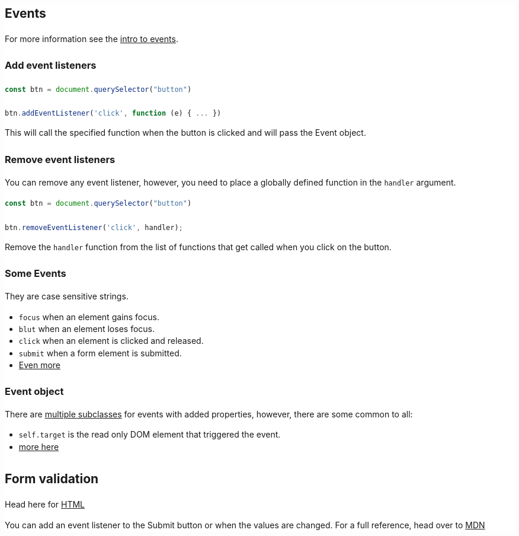 ## Events

For more information see the [intro to events](https://developer.mozilla.org/en-US/docs/Learn/JavaScript/Building_blocks/Events#adding_and_removing_event_handlers).

### Add event listeners

```javascript
const btn = document.querySelector("button")

btn.addEventListener('click', function (e) { ... })
```

This will call the specified function when the button is clicked and will pass the Event object.

### Remove event listeners

You can remove any event listener, however, you need to place a globally defined function in the `handler` argument.

```javascript
const btn = document.querySelector("button")

btn.removeEventListener('click', handler);
```

Remove the `handler` function from the list of functions that get called when you click on the button. 

### Some Events

They are case sensitive strings.

* `focus` when an element gains focus.
* `blut` when an element loses focus.
* `click` when an element is clicked and released.
* `submit` when a form element is submitted.
* [Even more](https://developer.mozilla.org/en-US/docs/Web/API/Element#events)

### Event object

There are [multiple subclasses](https://developer.mozilla.org/en-US/docs/Web/Events) for events with added properties, however, there are some common to all:

* `self.target` is the read only DOM element that triggered the event.
* [more here](https://developer.mozilla.org/en-US/docs/Web/API/Event#properties)

## Form validation

Head here for [HTML](#Forms)

You can add an event listener to the Submit button or when the values are changed. For a full reference, head over to [MDN](https://developer.mozilla.org/en-US/docs/Learn/Forms/Form_validation#validating_forms_using_javascript)
